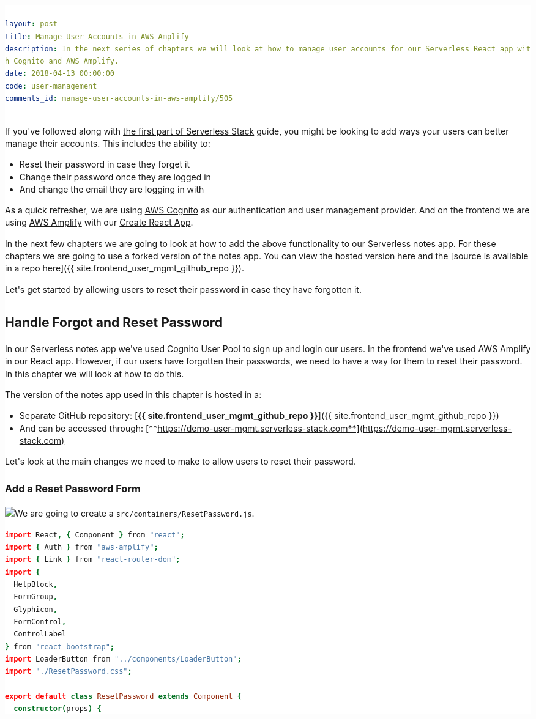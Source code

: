 ```yaml
---
layout: post
title: Manage User Accounts in AWS Amplify
description: In the next series of chapters we will look at how to manage user accounts for our Serverless React app with Cognito and AWS Amplify.
date: 2018-04-13 00:00:00
code: user-management
comments_id: manage-user-accounts-in-aws-amplify/505
---
```


If you've followed along with [the first part of Serverless Stack](/#the-basics) guide, you might be looking to add ways your users can better manage their accounts. This includes the ability to:

- Reset their password in case they forget it
- Change their password once they are logged in
- And change the email they are logging in with

As a quick refresher, we are using [AWS Cognito](https://aws.amazon.com/cognito/) as our authentication and user management provider. And on the frontend we are using [AWS Amplify](https://aws-amplify.github.io/) with our [Create React App](https://github.com/facebook/create-react-app).

In the next few chapters we are going to look at how to add the above functionality to our [Serverless notes app](https://demo.serverless-stack.com). For these chapters we are going to use a forked version of the notes app. You can [view the hosted version here](https://demo-user-mgmt.serverless-stack.com) and the [source is available in a repo here]({{ site.frontend_user_mgmt_github_repo }}).

Let's get started by allowing users to reset their password in case they have forgotten it.

## Handle Forgot and Reset Password

In our [Serverless notes app](https://demo.serverless-stack.com) we've used [Cognito User Pool](https://docs.aws.amazon.com/cognito/latest/developerguide/cognito-user-identity-pools.html) to sign up and login our users. In the frontend we've used [AWS Amplify](https://aws-amplify.github.io/) in our React app. However, if our users have forgotten their passwords, we need to have a way for them to reset their password. In this chapter we will look at how to do this.

The version of the notes app used in this chapter is hosted in a:

- Separate GitHub repository: [**{{ site.frontend_user_mgmt_github_repo }}**]({{ site.frontend_user_mgmt_github_repo }})
- And can be accessed through: [**https://demo-user-mgmt.serverless-stack.com**](https://demo-user-mgmt.serverless-stack.com)

Let's look at the main changes we need to make to allow users to reset their password.

### Add a Reset Password Form

<img class="code-marker" src="/assets/s.png" />We are going to create a `src/containers/ResetPassword.js`.

``` coffee
import React, { Component } from "react";
import { Auth } from "aws-amplify";
import { Link } from "react-router-dom";
import {
  HelpBlock,
  FormGroup,
  Glyphicon,
  FormControl,
  ControlLabel
} from "react-bootstrap";
import LoaderButton from "../components/LoaderButton";
import "./ResetPassword.css";

export default class ResetPassword extends Component {
  constructor(props) {
```